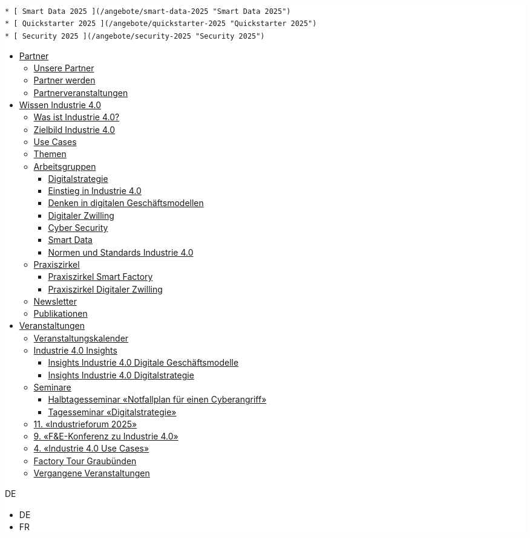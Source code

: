     * [ Smart Data 2025 ](/angebote/smart-data-2025 "Smart Data 2025")
    * [ Quickstarter 2025 ](/angebote/quickstarter-2025 "Quickstarter 2025")
    * [ Security 2025 ](/angebote/security-2025 "Security 2025")
  * [ Partner  ](/partner "Partner")
    * [ Unsere Partner ](/partner/unsere-partner "Unsere Partner")
    * [ Partner werden ](/partner/partner-werden "Partner werden")
    * [ Partnerveranstaltungen ](/partner/partnerveranstaltungen "Partnerveranstaltungen")
  * [ Wissen Industrie 4.0  ](/wissen-industrie-40 "Wissen Industrie 4.0")
    * [ Was ist Industrie 4.0? ](/wissen-industrie-40/was-ist-industrie-40 "Was ist Industrie 4.0?")
    * [ Zielbild Industrie 4.0 ](/wissen-industrie-40/zielbild-industrie-40 "Zielbild Industrie 4.0")
    * [ Use Cases ](/wissen-industrie-40/use-cases "Use Cases")
    * [ Themen ](/wissen-industrie-40/themen "Themen")
    * [ Arbeitsgruppen  ](/wissen-industrie-40/arbeitsgruppen "Arbeitsgruppen")
      * [ Digitalstrategie ](/wissen-industrie-40/arbeitsgruppen/digitalstrategie "Digitalstrategie")
      * [ Einstieg in Industrie 4.0 ](/wissen-industrie-40/arbeitsgruppen/einstieg-in-industrie-40 "Einstieg in Industrie 4.0")
      * [ Denken in digitalen Geschäftsmodellen ](/wissen-industrie-40/arbeitsgruppen/denken-in-digitalen-geschaeftsmodellen "Denken in digitalen Geschäftsmodellen")
      * [ Digitaler Zwilling ](/wissen-industrie-40/arbeitsgruppen/digitaler-zwilling "Digitaler Zwilling")
      * [ Cyber Security ](/wissen-industrie-40/arbeitsgruppen/cyber-security "Cyber Security")
      * [ Smart Data ](/wissen-industrie-40/arbeitsgruppen/smart-data "Smart Data")
      * [ Normen und Standards Industrie 4.0 ](/wissen-industrie-40/arbeitsgruppen/normen-und-standards-industrie-40 "Normen und Standards Industrie 4.0")
    * [ Praxiszirkel  ](/wissen-industrie-40/praxiszirkel20 "Praxiszirkel")
      * [ Praxiszirkel Smart Factory ](/wissen-industrie-40/praxiszirkel20/praxiszirkelsmartfactory "Praxiszirkel Smart Factory")
      * [ Praxiszirkel Digitaler Zwilling ](/wissen-industrie-40/praxiszirkel20/praxiszirkel-digitaler-zwilling "Praxiszirkel Digitaler Zwilling")
    * [ Newsletter ](/wissen-industrie-40/newsletter "Newsletter")
    * [ Publikationen ](/wissen-industrie-40/publikationen "Publikationen")
  * [ Veranstaltungen  ](/veranstaltungen "Veranstaltungen")
    * [ Veranstaltungskalender ](/veranstaltungen/veranstaltungskalender "Veranstaltungskalender")
    * [ Industrie 4.0 Insights  ](/veranstaltungen/industrie-40-insights "Industrie 4.0 Insights")
      * [ Insights Industrie 4.0 Digitale Geschäftsmodelle ](/veranstaltungen/industrie-40-insights/digitale-geschaeftsmodelle "Insights Industrie 4.0 Digitale Geschäftsmodelle")
      * [ Insights Industrie 4.0 Digitalstrategie ](/veranstaltungen/industrie-40-insights/digitalstrategie-2023 "Insights Industrie 4.0 Digitalstrategie")
    * [ Seminare  ](/veranstaltungen/seminare "Seminare")
      * [ Halbtagesseminar «Notfallplan für einen Cyberangriff» ](/notfallplancs "Halbtagesseminar «Notfallplan für einen Cyberangriff»")
      * [ Tagesseminar «Digitalstrategie» ](/digitalstrategie24 "Tagesseminar «Digitalstrategie»")
    * [ 11\. «Industrieforum 2025» ](/if24 "11. «Industrieforum 2025»")
    * [ 9\. «F&E-Konferenz zu Industrie 4.0» ](/fe24 "9. «F&E-Konferenz zu Industrie 4.0»")
    * [ 4\. «Industrie 4.0 Use Cases» ](/uc23 "4. «Industrie 4.0 Use Cases»")
    * [ Factory Tour Graubünden ](/veranstaltungen/factory-tour-graubuenden "Factory Tour Graubünden")
    * [ Vergangene Veranstaltungen ](/veranstaltungen/vergangene-veranstaltungen "Vergangene Veranstaltungen")

DE

  * DE 
  * FR 
